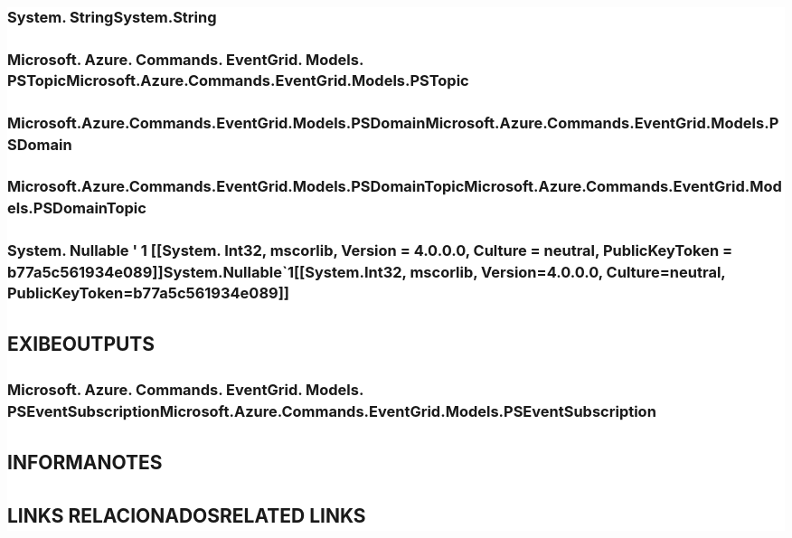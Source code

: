 ### <span data-ttu-id="c8e9c-222">System. String</span><span class="sxs-lookup"><span data-stu-id="c8e9c-222">System.String</span></span>

### <span data-ttu-id="c8e9c-223">Microsoft. Azure. Commands. EventGrid. Models. PSTopic</span><span class="sxs-lookup"><span data-stu-id="c8e9c-223">Microsoft.Azure.Commands.EventGrid.Models.PSTopic</span></span>

### <span data-ttu-id="c8e9c-224">Microsoft.Azure.Commands.EventGrid.Models.PSDomain</span><span class="sxs-lookup"><span data-stu-id="c8e9c-224">Microsoft.Azure.Commands.EventGrid.Models.PSDomain</span></span>

### <span data-ttu-id="c8e9c-225">Microsoft.Azure.Commands.EventGrid.Models.PSDomainTopic</span><span class="sxs-lookup"><span data-stu-id="c8e9c-225">Microsoft.Azure.Commands.EventGrid.Models.PSDomainTopic</span></span>

### <span data-ttu-id="c8e9c-226">System. Nullable ' 1 [[System. Int32, mscorlib, Version = 4.0.0.0, Culture = neutral, PublicKeyToken = b77a5c561934e089]]</span><span class="sxs-lookup"><span data-stu-id="c8e9c-226">System.Nullable\`1[[System.Int32, mscorlib, Version=4.0.0.0, Culture=neutral, PublicKeyToken=b77a5c561934e089]]</span></span>

## <span data-ttu-id="c8e9c-227">EXIBE</span><span class="sxs-lookup"><span data-stu-id="c8e9c-227">OUTPUTS</span></span>

### <span data-ttu-id="c8e9c-228">Microsoft. Azure. Commands. EventGrid. Models. PSEventSubscription</span><span class="sxs-lookup"><span data-stu-id="c8e9c-228">Microsoft.Azure.Commands.EventGrid.Models.PSEventSubscription</span></span>

## <span data-ttu-id="c8e9c-229">INFORMA</span><span class="sxs-lookup"><span data-stu-id="c8e9c-229">NOTES</span></span>

## <span data-ttu-id="c8e9c-230">LINKS RELACIONADOS</span><span class="sxs-lookup"><span data-stu-id="c8e9c-230">RELATED LINKS</span></span>
